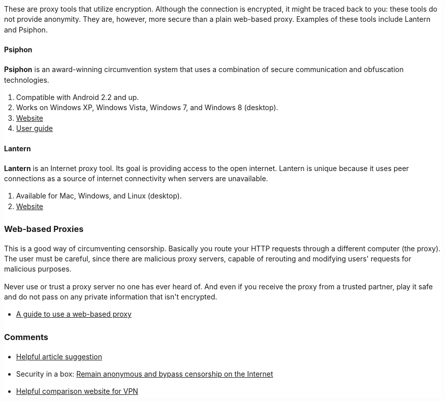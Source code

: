 These are proxy tools that utilize encryption. Although the connection is
encrypted, it might be traced back to you: these tools do not
provide anonymity. They are, however, more secure than a plain web-based proxy.
Examples of these tools include Lantern and Psiphon.

#### Psiphon

**Psiphon** is an award-winning circumvention system that uses a combination of
secure communication and obfuscation technologies.

1. Compatible with Android 2.2 and up.
2. Works on Windows XP, Windows Vista, Windows 7, and Windows 8 (desktop).
3. [Website](http://www.psiphon3.com)
4. [User guide](http://www.psiphon3.net/en/user-guide.html)

#### Lantern

**Lantern** is an Internet proxy tool. Its goal is providing access to the open
internet. Lantern is unique because it uses peer connections as a source of
internet connectivity when servers are unavailable.

1. Available for Mac, Windows, and Linux (desktop).
2. [Website](https://getlantern.org/)

### Web-based Proxies

This is a good way of circumventing censorship. Basically you route your HTTP
requests through a different computer (the proxy). The user must be careful,
since there are malicious proxy servers, capable of rerouting and modifying
users' requests for malicious purposes. 

Never use or trust a proxy server no one has ever heard of. And even if you
receive the proxy from a trusted partner, play it safe and do not pass on any
private information that isn't encrypted. 

- [A guide to use a web-based proxy](http://proxy.org/)


### Comments

- [Helpful article suggestion](https://ssd.eff.org/en/module/how-circumvent-online-censorship)

- Security in a box: [Remain anonymous and bypass censorship on the Internet](https://securityinabox.org/en/guide/anonymity-and-circumvention/)

- [Helpful comparison website for VPN](https://thatoneprivacysite.net/vpn-comparison-chart/)
